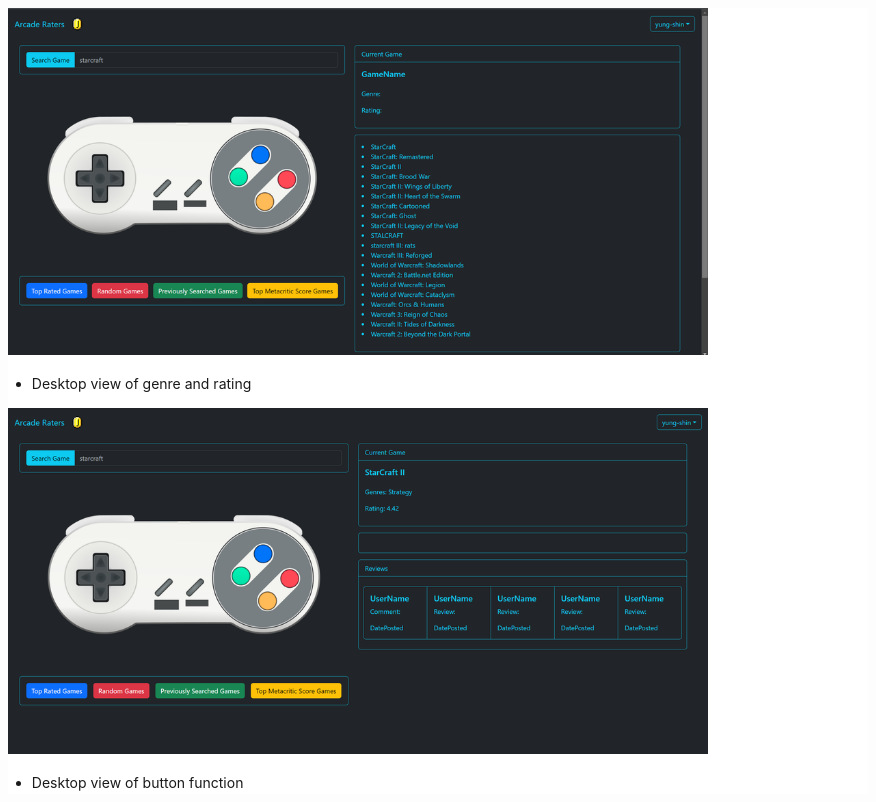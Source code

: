 <img src="./images/AR search-result.png" width="700px">

* Desktop view of genre and rating
<img src="./images/AR genre-rating.png" width="700px">

* Desktop view of button function
